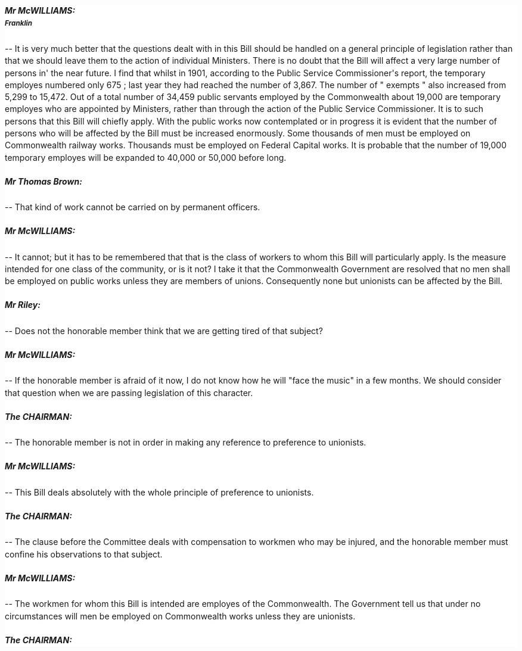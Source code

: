 ##### Mr McWILLIAMS:<br><small class="text-muted">Franklin</small>

-- It is very much better that the questions dealt with in this Bill should be handled on a general principle of legislation rather than that we should leave them to the action of individual Ministers. There is no doubt that the Bill will affect a very large number of persons in' the near future. I find that whilst in 1901, according to the Public Service Commissioner's report, the temporary employes numbered only 675 ; last year they had reached the number of 3,867. The number of " exempts " also increased from 5,299 to 15,472. Out of a total number of 34,459 public servants employed by the Commonwealth about 19,000 are temporary employes who are appointed by Ministers, rather than through the action of the Public Service Commissioner. It is to such persons that this Bill will chiefly apply. With the public works now contemplated or in progress it is evident that the number of persons who will be affected by the Bill must be increased enormously. Some thousands of men must be employed on Commonwealth railway works. Thousands must be employed on Federal Capital works. It is probable that the number of 19,000 temporary employes will be expanded to 40,000 or 50,000 before long. 

##### Mr Thomas Brown:

--  That kind of work cannot be carried on by permanent officers. 

##### Mr McWILLIAMS:

-- It cannot; but it has to be remembered that that is the class of workers to whom this Bill will particularly apply. Is the measure intended for one class of the community, or is it not? I take it that the Commonwealth Government are resolved that no men shall be employed on public works unless they are members of unions. Consequently none but unionists can be affected by the Bill. 

##### Mr Riley:

--  Does not the honorable member think that we are getting tired of that subject? 

##### Mr McWILLIAMS:

-- If the honorable member is afraid of it now, I do not know how he will "face the music" in a few months. We should consider that question when we are passing legislation of this character. 

##### The CHAIRMAN:

-- The honorable member is not in order in making any reference to preference to unionists. 

##### Mr McWILLIAMS:

-- This Bill deals absolutely with the whole principle of preference to unionists. 

##### The CHAIRMAN:

-- The clause before the Committee deals with compensation to workmen who may be injured, and the honorable member must confine his observations to that subject. 

##### Mr McWILLIAMS:

-- The workmen for whom this Bill is intended are employes of the Commonwealth. The Government tell us that under no circumstances will men be employed on Commonwealth works unless they are unionists. 

##### The CHAIRMAN:
